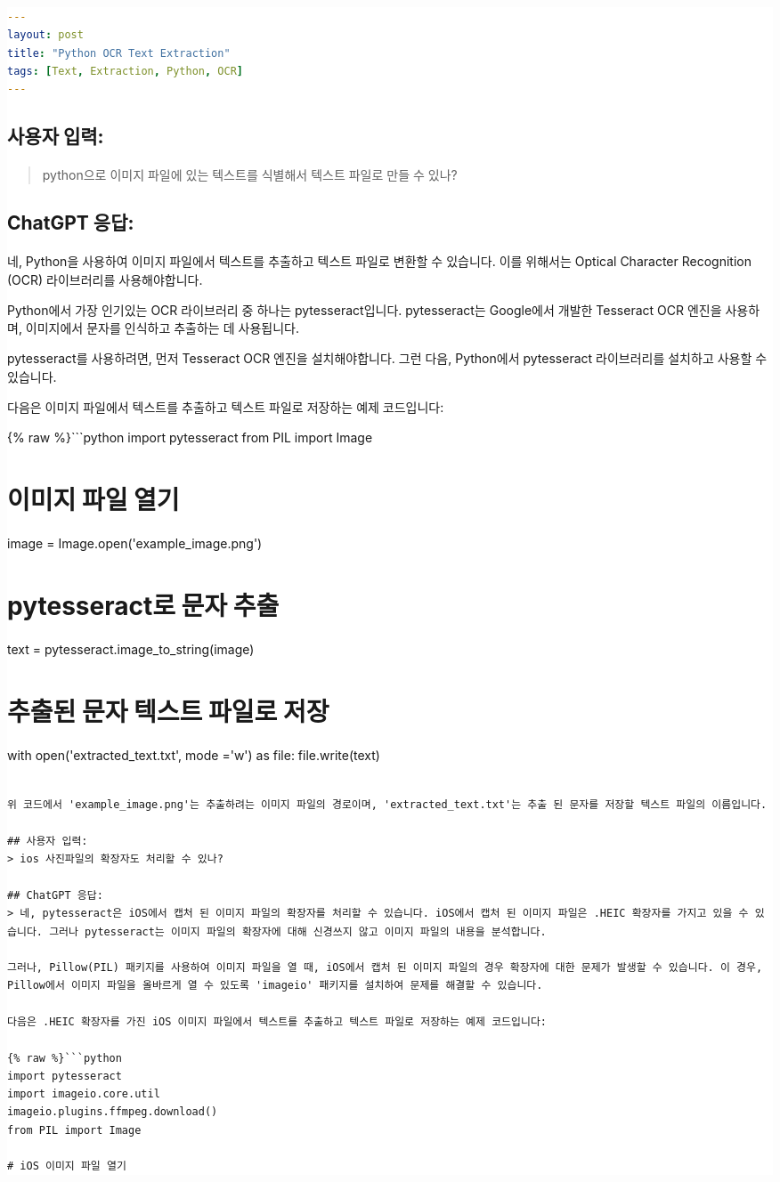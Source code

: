 ```yaml
---
layout: post
title: "Python OCR Text Extraction"
tags: [Text, Extraction, Python, OCR]
---
```


## 사용자 입력:
> python으로 이미지 파일에 있는 텍스트를 식별해서 텍스트 파일로 만들 수 있나?

## ChatGPT 응답:
> 

네, Python을 사용하여 이미지 파일에서 텍스트를 추출하고 텍스트 파일로 변환할 수 있습니다. 이를 위해서는 Optical Character Recognition (OCR) 라이브러리를 사용해야합니다. 

Python에서 가장 인기있는 OCR 라이브러리 중 하나는 pytesseract입니다. pytesseract는 Google에서 개발한 Tesseract OCR 엔진을 사용하며, 이미지에서 문자를 인식하고 추출하는 데 사용됩니다.

pytesseract를 사용하려면, 먼저 Tesseract OCR 엔진을 설치해야합니다. 그런 다음, Python에서 pytesseract 라이브러리를 설치하고 사용할 수 있습니다.

다음은 이미지 파일에서 텍스트를 추출하고 텍스트 파일로 저장하는 예제 코드입니다:

{% raw %}```python
import pytesseract
from PIL import Image

# 이미지 파일 열기
image = Image.open('example_image.png')

# pytesseract로 문자 추출
text = pytesseract.image_to_string(image)

# 추출된 문자 텍스트 파일로 저장
with open('extracted_text.txt', mode ='w') as file:
    file.write(text)
```{% endraw %}

위 코드에서 'example_image.png'는 추출하려는 이미지 파일의 경로이며, 'extracted_text.txt'는 추출 된 문자를 저장할 텍스트 파일의 이름입니다.

## 사용자 입력:
> ios 사진파일의 확장자도 처리할 수 있나?

## ChatGPT 응답:
> 네, pytesseract은 iOS에서 캡처 된 이미지 파일의 확장자를 처리할 수 있습니다. iOS에서 캡처 된 이미지 파일은 .HEIC 확장자를 가지고 있을 수 있습니다. 그러나 pytesseract는 이미지 파일의 확장자에 대해 신경쓰지 않고 이미지 파일의 내용을 분석합니다.

그러나, Pillow(PIL) 패키지를 사용하여 이미지 파일을 열 때, iOS에서 캡처 된 이미지 파일의 경우 확장자에 대한 문제가 발생할 수 있습니다. 이 경우, Pillow에서 이미지 파일을 올바르게 열 수 있도록 'imageio' 패키지를 설치하여 문제를 해결할 수 있습니다.

다음은 .HEIC 확장자를 가진 iOS 이미지 파일에서 텍스트를 추출하고 텍스트 파일로 저장하는 예제 코드입니다:

{% raw %}```python
import pytesseract
import imageio.core.util
imageio.plugins.ffmpeg.download()
from PIL import Image

# iOS 이미지 파일 열기
```